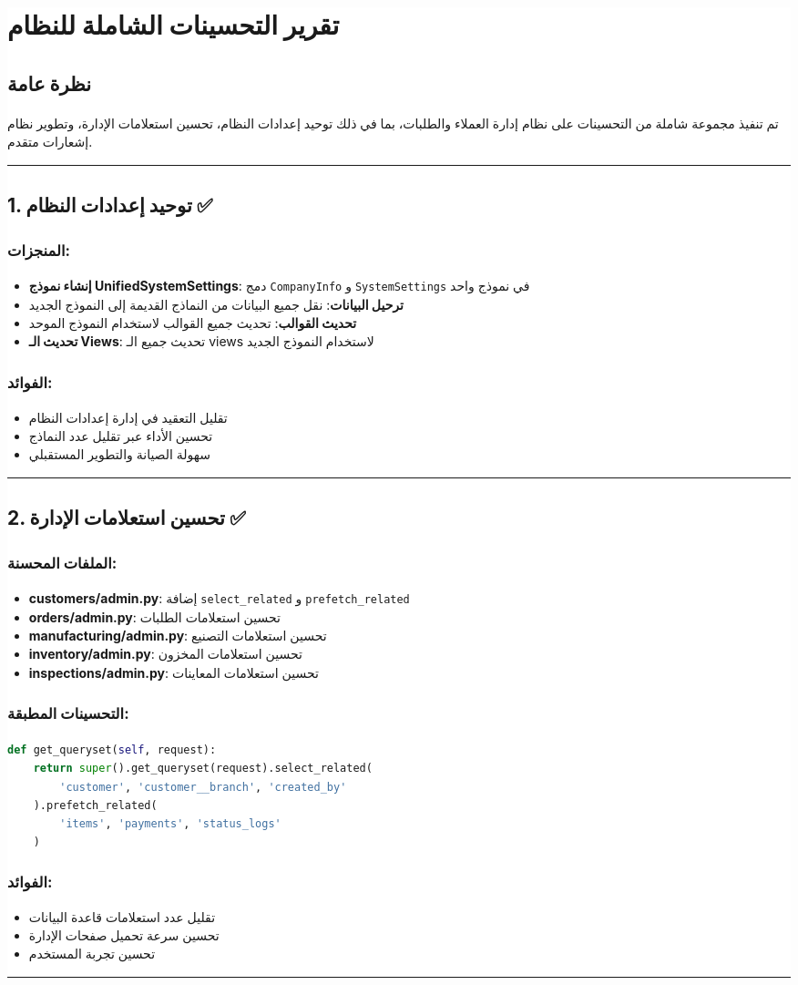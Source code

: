 # تقرير التحسينات الشاملة للنظام

## نظرة عامة
تم تنفيذ مجموعة شاملة من التحسينات على نظام إدارة العملاء والطلبات، بما في ذلك توحيد إعدادات النظام، تحسين استعلامات الإدارة، وتطوير نظام إشعارات متقدم.

---

## 1. توحيد إعدادات النظام ✅

### المنجزات:
- **إنشاء نموذج UnifiedSystemSettings**: دمج `CompanyInfo` و `SystemSettings` في نموذج واحد
- **ترحيل البيانات**: نقل جميع البيانات من النماذج القديمة إلى النموذج الجديد
- **تحديث القوالب**: تحديث جميع القوالب لاستخدام النموذج الموحد
- **تحديث الـ Views**: تحديث جميع الـ views لاستخدام النموذج الجديد

### الفوائد:
- تقليل التعقيد في إدارة إعدادات النظام
- تحسين الأداء عبر تقليل عدد النماذج
- سهولة الصيانة والتطوير المستقبلي

---

## 2. تحسين استعلامات الإدارة ✅

### الملفات المحسنة:
- **customers/admin.py**: إضافة `select_related` و `prefetch_related`
- **orders/admin.py**: تحسين استعلامات الطلبات
- **manufacturing/admin.py**: تحسين استعلامات التصنيع
- **inventory/admin.py**: تحسين استعلامات المخزون
- **inspections/admin.py**: تحسين استعلامات المعاينات

### التحسينات المطبقة:
```python
def get_queryset(self, request):
    return super().get_queryset(request).select_related(
        'customer', 'customer__branch', 'created_by'
    ).prefetch_related(
        'items', 'payments', 'status_logs'
    )
```

### الفوائد:
- تقليل عدد استعلامات قاعدة البيانات
- تحسين سرعة تحميل صفحات الإدارة
- تحسين تجربة المستخدم

---
